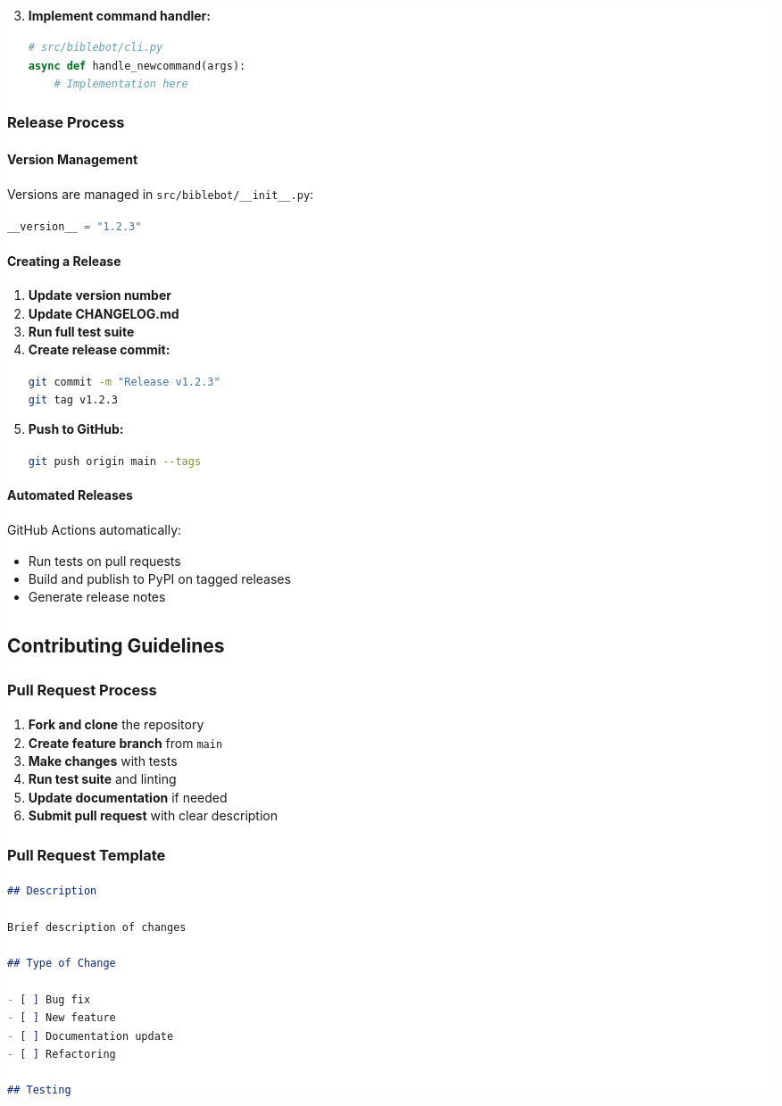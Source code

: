 3. **Implement command handler:**
   ```python
   # src/biblebot/cli.py
   async def handle_newcommand(args):
       # Implementation here
   ```

### Release Process

#### Version Management

Versions are managed in `src/biblebot/__init__.py`:

```python
__version__ = "1.2.3"
```

#### Creating a Release

1. **Update version number**
2. **Update CHANGELOG.md**
3. **Run full test suite**
4. **Create release commit:**
   ```bash
   git commit -m "Release v1.2.3"
   git tag v1.2.3
   ```
5. **Push to GitHub:**
   ```bash
   git push origin main --tags
   ```

#### Automated Releases

GitHub Actions automatically:

- Run tests on pull requests
- Build and publish to PyPI on tagged releases
- Generate release notes

## Contributing Guidelines

### Pull Request Process

1. **Fork and clone** the repository
2. **Create feature branch** from `main`
3. **Make changes** with tests
4. **Run test suite** and linting
5. **Update documentation** if needed
6. **Submit pull request** with clear description

### Pull Request Template

```markdown
## Description

Brief description of changes

## Type of Change

- [ ] Bug fix
- [ ] New feature
- [ ] Documentation update
- [ ] Refactoring

## Testing

```